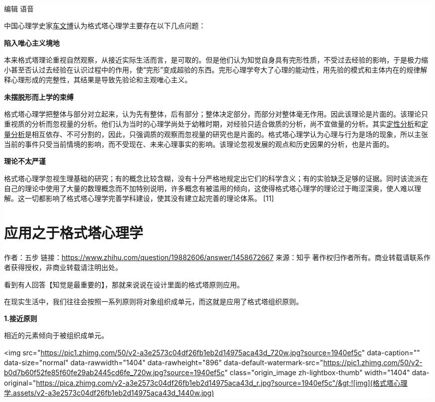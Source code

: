 编辑 语音

中国心理学史家[车文博](https://baike.baidu.com/item/%E8%BD%A6%E6%96%87%E5%8D%9A)认为格式塔心理学主要存在以下几点问题：

**陷入唯心主义境地**

本来格式塔理论重视自然观察，从接近实际生活而言，是可取的。但是他们认为知觉自身具有完形性质，不受过去经验的影响，于是极力缩小甚至否认过去经验在认识过程中的作用，使“完形”变成超验的东西。完形心理学夸大了心理的能动性，用先验的模式和主体内在的规律解释心理形成的完整性，其结果是导致先验论和主观唯心主义。

**未摆脱形而上学的束缚**

格式塔心理学把整体与部分对立起来，认为先有整体，后有部分；整体决定部分，而部分对整体毫无作用。因此该理论是片面的。该理论只重视质的分析而忽视量的分析。他们认为当时的心理学尚处于幼稚时期，对经验只适合做质的分析，尚不宜做量的分析。其实[定性分析](https://baike.baidu.com/item/%E5%AE%9A%E6%80%A7%E5%88%86%E6%9E%90)和[定量分析](https://baike.baidu.com/item/%E5%AE%9A%E9%87%8F%E5%88%86%E6%9E%90)是相互依存、不可分割的，因此，只强调质的观察而忽视量的研究也是片面的。格式塔心理学认为心理与行为是场的现象，所以主张当前的事件只受当前情境的影响，而不受现在、未来心理事实的影响。该理论忽视发展的观点和历史因果的分析，也是片面的。

**理论不太严谨**

格式塔心理学忽视生理基础的研究；有的概念比较含糊，没有十分严格地规定出它们的科学含义；有的实验缺乏足够的证据。同时该流派在自己的理论中使用了大量的数理概念而不加特别说明，许多概念有被滥用的倾向，这使得格式塔心理学的理论过于晦涩深奥，使人难以理解。这一切都影响了格式塔心理学完善学科建设，使其没有建立起完善的理论体系。 [11]



# 应用之于格式塔心理学



作者：五步
链接：https://www.zhihu.com/question/19882606/answer/1458672667
来源：知乎
著作权归作者所有。商业转载请联系作者获得授权，非商业转载请注明出处。



看到有人回答【知觉是最重要的】，那就来说说在设计里面的格式塔原则应用。

在现实生活中，我们往往会按照一系列原则将对象组织成单元，而这就是应用了格式塔组织原则。

**1.接近原则**

相近的元素倾向于被组织成单元。

&lt;img src="https://pic1.zhimg.com/50/v2-a3e2573c04df26fb1eb2d14975aca43d_720w.jpg?source=1940ef5c" data-caption="" data-size="normal" data-rawwidth="1404" data-rawheight="896" data-default-watermark-src="https://pic1.zhimg.com/50/v2-b0d7b60f52fe85f60fe29ab2445cd6fe_720w.jpg?source=1940ef5c" class="origin_image zh-lightbox-thumb" width="1404" data-original="https://pica.zhimg.com/v2-a3e2573c04df26fb1eb2d14975aca43d_r.jpg?source=1940ef5c"/&gt;![img](格式塔心理学.assets/v2-a3e2573c04df26fb1eb2d14975aca43d_1440w.jpg)
